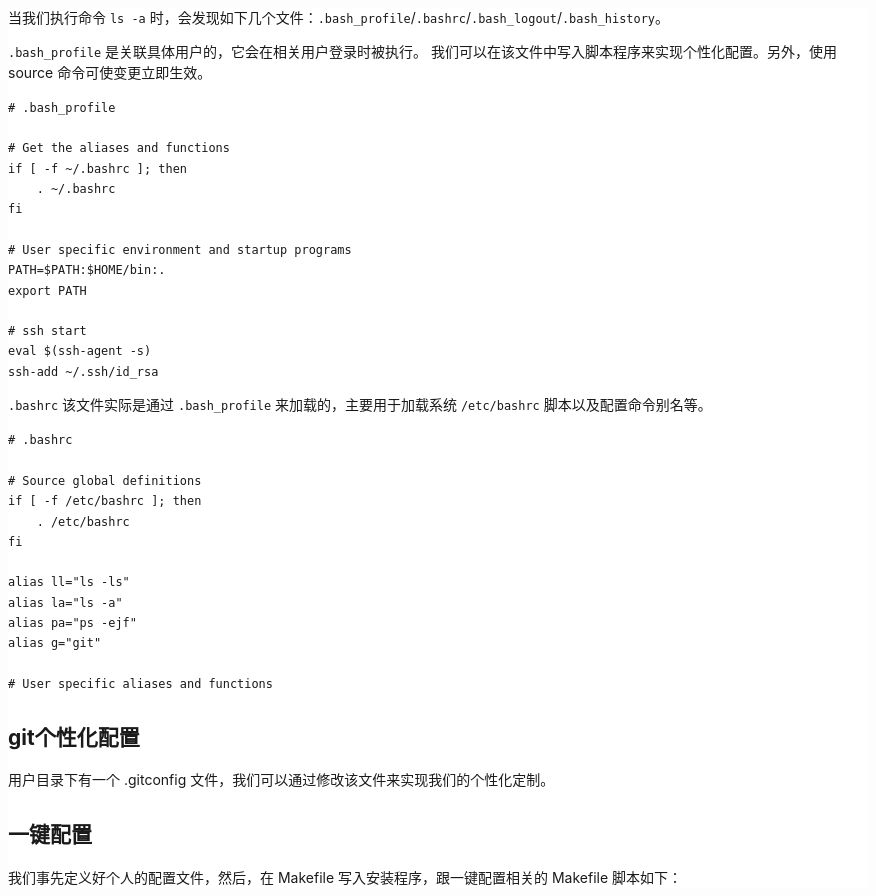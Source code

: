 当我们执行命令 `ls -a` 时，会发现如下几个文件：`.bash_profile`/`.bashrc`/`.bash_logout`/`.bash_history`。

`.bash_profile` 是关联具体用户的，它会在相关用户登录时被执行。
我们可以在该文件中写入脚本程序来实现个性化配置。另外，使用 source 命令可使变更立即生效。

    # .bash_profile

	# Get the aliases and functions
    if [ -f ~/.bashrc ]; then
	    . ~/.bashrc
    fi

	# User specific environment and startup programs
    PATH=$PATH:$HOME/bin:.
    export PATH

	# ssh start
    eval $(ssh-agent -s)
    ssh-add ~/.ssh/id_rsa

`.bashrc` 该文件实际是通过 `.bash_profile` 来加载的，主要用于加载系统 `/etc/bashrc` 脚本以及配置命令别名等。

    # .bashrc

	# Source global definitions
    if [ -f /etc/bashrc ]; then
        . /etc/bashrc
    fi

	alias ll="ls -ls"
    alias la="ls -a"
    alias pa="ps -ejf"
    alias g="git"

	# User specific aliases and functions

## git个性化配置

用户目录下有一个 .gitconfig 文件，我们可以通过修改该文件来实现我们的个性化定制。

## 一键配置

我们事先定义好个人的配置文件，然后，在 Makefile 写入安装程序，跟一键配置相关的 Makefile 脚本如下：

